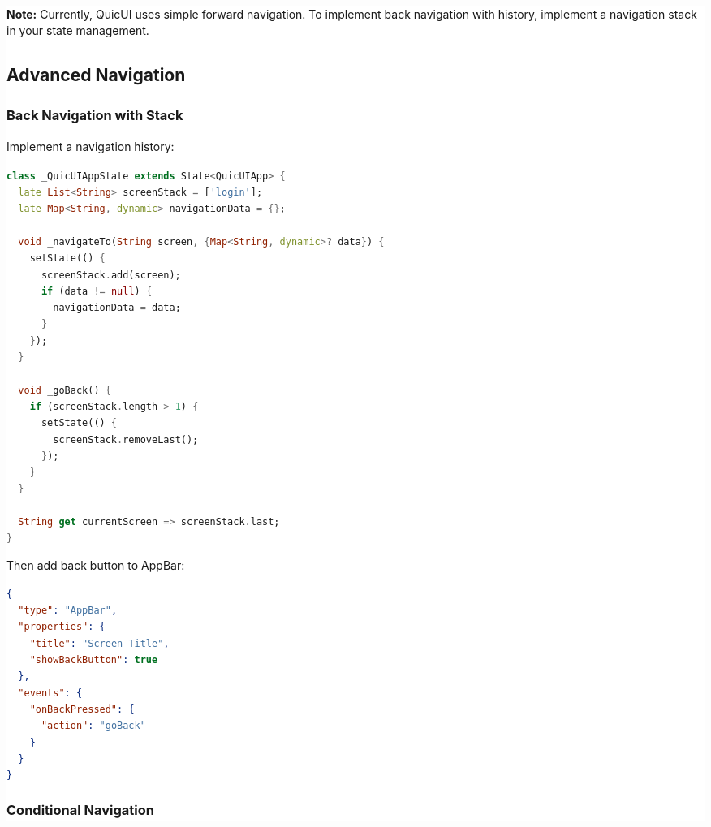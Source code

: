 **Note:** Currently, QuicUI uses simple forward navigation. To implement back navigation with history, implement a navigation stack in your state management.

## Advanced Navigation

### Back Navigation with Stack

Implement a navigation history:

```dart
class _QuicUIAppState extends State<QuicUIApp> {
  late List<String> screenStack = ['login'];
  late Map<String, dynamic> navigationData = {};

  void _navigateTo(String screen, {Map<String, dynamic>? data}) {
    setState(() {
      screenStack.add(screen);
      if (data != null) {
        navigationData = data;
      }
    });
  }

  void _goBack() {
    if (screenStack.length > 1) {
      setState(() {
        screenStack.removeLast();
      });
    }
  }

  String get currentScreen => screenStack.last;
}
```

Then add back button to AppBar:

```json
{
  "type": "AppBar",
  "properties": {
    "title": "Screen Title",
    "showBackButton": true
  },
  "events": {
    "onBackPressed": {
      "action": "goBack"
    }
  }
}
```

### Conditional Navigation
